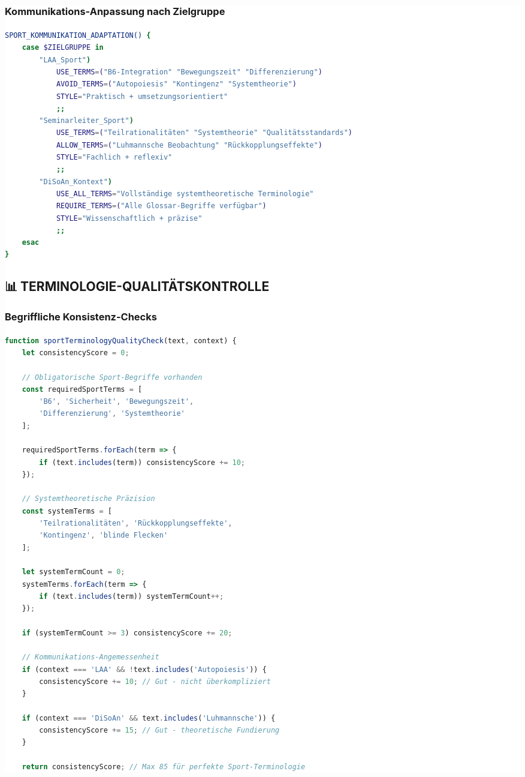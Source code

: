 ### Kommunikations-Anpassung nach Zielgruppe
```bash
SPORT_KOMMUNIKATION_ADAPTATION() {
    case $ZIELGRUPPE in
        "LAA_Sport")
            USE_TERMS=("B6-Integration" "Bewegungszeit" "Differenzierung")
            AVOID_TERMS=("Autopoiesis" "Kontingenz" "Systemtheorie")
            STYLE="Praktisch + umsetzungsorientiert"
            ;;
        "Seminarleiter_Sport")  
            USE_TERMS=("Teilrationalitäten" "Systemtheorie" "Qualitätsstandards")
            ALLOW_TERMS=("Luhmannsche Beobachtung" "Rückkopplungseffekte")
            STYLE="Fachlich + reflexiv"
            ;;
        "DiSoAn_Kontext")
            USE_ALL_TERMS="Vollständige systemtheoretische Terminologie"
            REQUIRE_TERMS=("Alle Glossar-Begriffe verfügbar")
            STYLE="Wissenschaftlich + präzise"
            ;;
    esac
}
```

## 📊 **TERMINOLOGIE-QUALITÄTSKONTROLLE**

### Begriffliche Konsistenz-Checks
```javascript
function sportTerminologyQualityCheck(text, context) {
    let consistencyScore = 0;
    
    // Obligatorische Sport-Begriffe vorhanden
    const requiredSportTerms = [
        'B6', 'Sicherheit', 'Bewegungszeit', 
        'Differenzierung', 'Systemtheorie'
    ];
    
    requiredSportTerms.forEach(term => {
        if (text.includes(term)) consistencyScore += 10;
    });
    
    // Systemtheoretische Präzision
    const systemTerms = [
        'Teilrationalitäten', 'Rückkopplungseffekte', 
        'Kontingenz', 'blinde Flecken'
    ];
    
    let systemTermCount = 0;
    systemTerms.forEach(term => {
        if (text.includes(term)) systemTermCount++;
    });
    
    if (systemTermCount >= 3) consistencyScore += 20;
    
    // Kommunikations-Angemessenheit
    if (context === 'LAA' && !text.includes('Autopoiesis')) {
        consistencyScore += 10; // Gut - nicht überkompliziert
    }
    
    if (context === 'DiSoAn' && text.includes('Luhmannsche')) {
        consistencyScore += 15; // Gut - theoretische Fundierung
    }
    
    return consistencyScore; // Max 85 für perfekte Sport-Terminologie
```